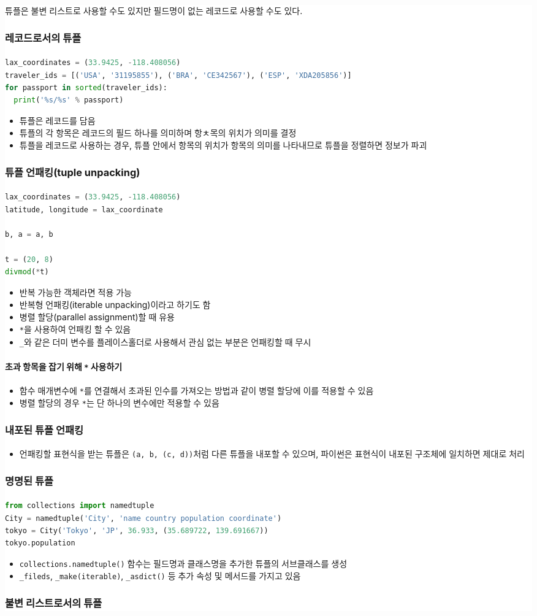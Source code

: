 튜플은 불변 리스트로 사용할 수도 있지만 필드명이 없는 레코드로 사용할 수도 있다.

### 레코드로서의 튜플

```python
lax_coordinates = (33.9425, -118.408056)
traveler_ids = [('USA', '31195855'), ('BRA', 'CE342567'), ('ESP', 'XDA205856')]
for passport in sorted(traveler_ids):
  print('%s/%s' % passport)
```

* 튜플은 레코드를 담음
* 튜플의 각 항목은 레코드의 필드 하나를 의미하며 항ㅊ목의 위치가 의미를 결정
* 튜플을 레코드로 사용하는 경우, 튜플 안에서 항목의 위치가 항목의 의미를 나타내므로 튜플을 정렬하면 정보가 파괴

### 튜플 언패킹(tuple unpacking)

```python
lax_coordinates = (33.9425, -118.408056)
latitude, longitude = lax_coordinate

b, a = a, b

t = (20, 8)
divmod(*t)
```

* 반복 가능한 객체라면 적용 가능
* 반복형 언패킹(iterable unpacking)이라고 하기도 함
* 병렬 할당(parallel assignment)할 때 유용
* `*`을 사용하여 언패킹 할 수 있음
* `_`와 같은 더미 변수를 플레이스홀더로 사용해서 관심 없는 부분은 언패킹할 때 무시

#### 초과 항목을 잡기 위해 `*` 사용하기

* 함수 매개변수에 `*`를 연결해서 초과된 인수를 가져오는 방법과 같이 병렬 할당에 이를 적용할 수 있음
* 병렬 할당의 경우 `*`는 단 하나의 변수에만 적용할 수 있음

### 내포된 튜플 언패킹

* 언패킹할 표현식을 받는 튜플은 `(a, b, (c, d))`처럼 다른 튜플을 내포할 수 있으며, 파이썬은 표현식이 내포된 구조체에 일치하면 제대로 처리

### 명명된 튜플

```python
from collections import namedtuple
City = namedtuple('City', 'name country population coordinate')
tokyo = City('Tokyo', 'JP', 36.933, (35.689722, 139.691667))
tokyo.population
```

* `collections.namedtuple()` 함수는 필드명과 클래스명을 추가한 튜플의 서브클래스를 생성
* `_fileds`, `_make(iterable)`, `_asdict()` 등 추가 속성 및 메서드를 가지고 있음

### 불변 리스트로서의 튜플
